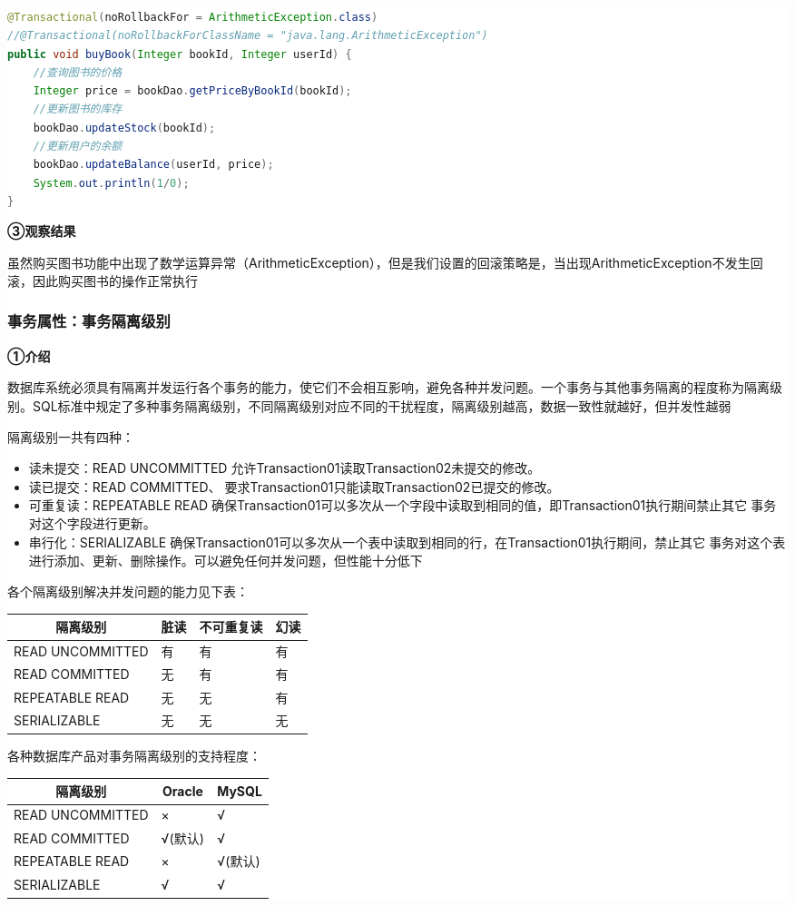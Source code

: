 ```java
@Transactional(noRollbackFor = ArithmeticException.class)
//@Transactional(noRollbackForClassName = "java.lang.ArithmeticException")
public void buyBook(Integer bookId, Integer userId) {
	//查询图书的价格
	Integer price = bookDao.getPriceByBookId(bookId);
	//更新图书的库存
	bookDao.updateStock(bookId);
	//更新用户的余额
	bookDao.updateBalance(userId, price);
	System.out.println(1/0);
}
```

**③观察结果**

虽然购买图书功能中出现了数学运算异常（ArithmeticException），但是我们设置的回滚策略是，当出现ArithmeticException不发生回滚，因此购买图书的操作正常执行

### 事务属性：事务隔离级别

**①介绍**

数据库系统必须具有隔离并发运行各个事务的能力，使它们不会相互影响，避免各种并发问题。一个事务与其他事务隔离的程度称为隔离级别。SQL标准中规定了多种事务隔离级别，不同隔离级别对应不同的干扰程度，隔离级别越高，数据一致性就越好，但并发性越弱

隔离级别一共有四种： 

- 读未提交：READ UNCOMMITTED 允许Transaction01读取Transaction02未提交的修改。 
- 读已提交：READ COMMITTED、 要求Transaction01只能读取Transaction02已提交的修改。 
- 可重复读：REPEATABLE READ 确保Transaction01可以多次从一个字段中读取到相同的值，即Transaction01执行期间禁止其它 事务对这个字段进行更新。 
- 串行化：SERIALIZABLE 确保Transaction01可以多次从一个表中读取到相同的行，在Transaction01执行期间，禁止其它 事务对这个表进行添加、更新、删除操作。可以避免任何并发问题，但性能十分低下

各个隔离级别解决并发问题的能力见下表：

| 隔离级别         | 脏读 | 不可重复读 | 幻读 |
| ---------------- | ---- | ---------- | ---- |
| READ UNCOMMITTED | 有   | 有         | 有   |
| READ COMMITTED   | 无   | 有         | 有   |
| REPEATABLE READ  | 无   | 无         | 有   |
| SERIALIZABLE     | 无   | 无         | 无   |

各种数据库产品对事务隔离级别的支持程度：

| 隔离级别         | Oracle  | MySQL   |
| ---------------- | ------- | ------- |
| READ UNCOMMITTED | ×       | √       |
| READ COMMITTED   | √(默认) | √       |
| REPEATABLE READ  | ×       | √(默认) |
| SERIALIZABLE     | √       | √       |
